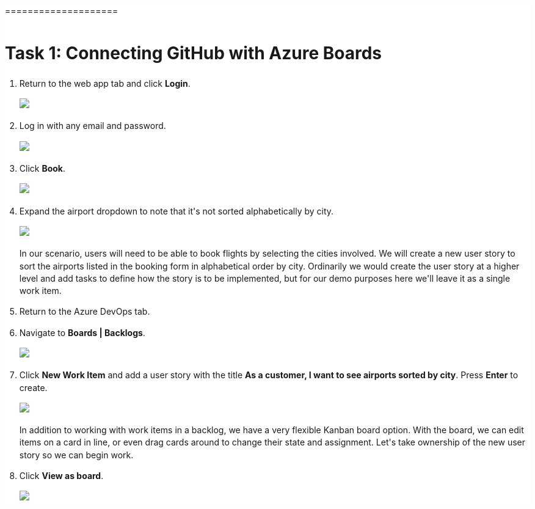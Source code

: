 ====================

# Task 1: Connecting GitHub with Azure Boards 


1. Return to the web app tab and click **Login**.

    ![](./images/image85.png)
   
   

1. Log in with any email and password.

    ![](./images/image86.png)
   

1. Click **Book**.

    ![](./images/image87.png)
   

1. Expand the airport dropdown to note that it's not sorted
    alphabetically by city.

    ![](./images/image88.png)

     In our scenario, users will need to be able to book flights by selecting the cities involved. We will create a new
    user story to sort the airports listed in the booking form in alphabetical order by city. Ordinarily we would create the user
    story at a higher level and add tasks to define how the story is to be implemented, but for our demo purposes here we'll leave it as
    a single work item.

1.  Return to the Azure DevOps tab.

1.  Navigate to **Boards \| Backlogs**.

    ![](./images/image76.png)



1.  Click **New Work Item** and add a user story with the title **As a customer, I want to see airports sorted by city**. Press **Enter** to create.

    ![](./images/image77.png)

    In addition to working with work items in a backlog, we have a very flexible Kanban board option. With the
    board, we can edit items on a card in line, or even drag cards  around to change their state and assignment. Let's take ownership of
    the new user story so we can begin work.

1.  Click **View as board**.

    ![](./images/image78.png)
